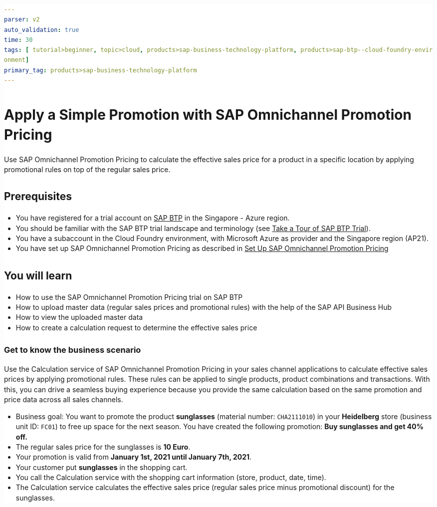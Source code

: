 ```yaml
---
parser: v2
auto_validation: true
time: 30
tags: [ tutorial>beginner, topic>cloud, products>sap-business-technology-platform, products>sap-btp--cloud-foundry-environment]
primary_tag: products>sap-business-technology-platform
---
```


# Apply a Simple Promotion with SAP Omnichannel Promotion Pricing
 Use SAP Omnichannel Promotion Pricing to calculate the effective sales price for a product in a specific location by applying promotional rules on top of the regular sales price.

## Prerequisites
- You have registered for a trial account on [SAP BTP](hcp-create-trial-account) in the Singapore - Azure region.
- You should be familiar with the SAP BTP trial landscape and terminology (see [Take a Tour of SAP BTP Trial](cp-trial-quick-onboarding)).
- You have a subaccount in the Cloud Foundry environment, with Microsoft Azure as provider and the Singapore region (AP21).
- You have set up SAP Omnichannel Promotion Pricing as described in [Set Up SAP Omnichannel Promotion Pricing](opps-manual-setup)



## You will learn
- How to use the SAP Omnichannel Promotion Pricing trial on SAP BTP
- How to upload master data (regular sales prices and promotional rules) with the help of the SAP API Business Hub
- How to view the uploaded master data
- How to create a calculation request to determine the effective sales price


### Get to know the business scenario

Use the Calculation service of SAP Omnichannel Promotion Pricing in your sales channel applications to calculate effective sales prices by applying promotional rules. These rules can be applied to single products, product combinations and transactions. With this, you can drive a seamless buying experience because you provide the same calculation based on the same promotion and price data across all sales channels.

* Business goal: You want to promote the product **sunglasses** (material number: `CHA2111010`) in your **Heidelberg** store (business unit ID: `FC01`) to free up space for the next season. You have created the following promotion: **Buy sunglasses and get 40% off.**
* The regular sales price for the sunglasses is **10 Euro**.
* Your promotion is valid from **January 1st, 2021 until January 7th, 2021**.
* Your customer put **sunglasses** in the shopping cart.
* You call the Calculation service with the shopping cart information (store, product, date, time).
* The Calculation service calculates the effective sales price (regular sales price minus promotional discount) for the sunglasses.
